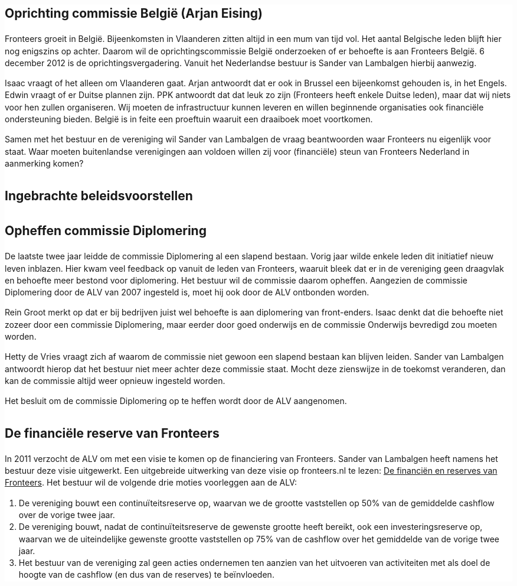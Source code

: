 ## Oprichting commissie België (Arjan Eising)

Fronteers groeit in België. Bijeenkomsten in Vlaanderen zitten altijd in een mum van tijd vol. Het aantal Belgische leden blijft hier nog enigszins op achter. Daarom wil de oprichtingscommissie België onderzoeken of er behoefte is aan Fronteers België. 6 december 2012 is de oprichtingsvergadering. Vanuit het Nederlandse bestuur is Sander van Lambalgen hierbij aanwezig.

Isaac vraagt of het alleen om Vlaanderen gaat. Arjan antwoordt dat er ook in Brussel een bijeenkomst gehouden is, in het Engels. Edwin vraagt of er Duitse plannen zijn. PPK antwoordt dat dat leuk zo zijn (Fronteers heeft enkele Duitse leden), maar dat wij niets voor hen zullen organiseren. Wij moeten de infrastructuur kunnen leveren en willen beginnende organisaties ook financiële ondersteuning bieden. België is in feite een proeftuin waaruit een draaiboek moet voortkomen.

Samen met het bestuur en de vereniging wil Sander van Lambalgen de vraag beantwoorden waar Fronteers nu eigenlijk voor staat. Waar moeten buitenlandse verenigingen aan voldoen willen zij voor (financiële) steun van Fronteers Nederland in aanmerking komen?

## Ingebrachte beleidsvoorstellen

## Opheffen commissie Diplomering

De laatste twee jaar leidde de commissie Diplomering al een slapend bestaan. Vorig jaar wilde enkele leden dit initiatief nieuw leven inblazen. Hier kwam veel feedback op vanuit de leden van Fronteers, waaruit bleek dat er in de vereniging geen draagvlak en behoefte meer bestond voor diplomering. Het bestuur wil de commissie daarom opheffen. Aangezien de commissie Diplomering door de ALV van 2007 ingesteld is, moet hij ook door de ALV ontbonden worden.

Rein Groot merkt op dat er bij bedrijven juist wel behoefte is aan diplomering van front-enders. Isaac denkt dat die behoefte niet zozeer door een commissie Diplomering, maar eerder door goed onderwijs en de commissie Onderwijs bevredigd zou moeten worden.

Hetty de Vries vraagt zich af waarom de commissie niet gewoon een slapend bestaan kan blijven leiden. Sander van Lambalgen antwoordt hierop dat het bestuur niet meer achter deze commissie staat. Mocht deze zienswijze in de toekomst veranderen, dan kan de commissie altijd weer opnieuw ingesteld worden.

Het besluit om de commissie Diplomering op te heffen wordt door de ALV aangenomen.

## De financiële reserve van Fronteers

In 2011 verzocht de ALV om met een visie te komen op de financiering van Fronteers. Sander van Lambalgen heeft namens het bestuur deze visie uitgewerkt. Een uitgebreide uitwerking van deze visie op fronteers.nl te lezen: [De financiën en reserves van Fronteers](/blog/2012/11/financien-en-reserves-van-fronteers). Het bestuur wil de volgende drie moties voorleggen aan de ALV:

1. De vereniging bouwt een continuïteitsreserve op, waarvan we de grootte vaststellen op 50% van de gemiddelde cashflow over de vorige twee jaar.
2. De vereniging bouwt, nadat de continuïteitsreserve de gewenste grootte heeft bereikt, ook een investeringsreserve op, waarvan we de uiteindelijke gewenste grootte vaststellen op 75% van de cashflow over het gemiddelde van de vorige twee jaar.
3. Het bestuur van de vereniging zal geen acties ondernemen ten aanzien van het uitvoeren van activiteiten met als doel de hoogte van de cashflow (en dus van de reserves) te beïnvloeden.
